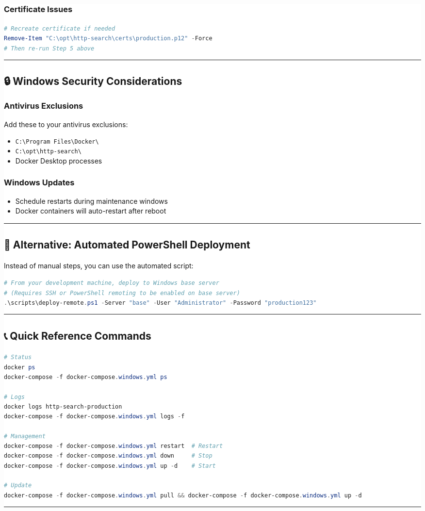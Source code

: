 ### Certificate Issues
```powershell
# Recreate certificate if needed
Remove-Item "C:\opt\http-search\certs\production.p12" -Force
# Then re-run Step 5 above
```

---

## 🔒 Windows Security Considerations

### Antivirus Exclusions
Add these to your antivirus exclusions:
- `C:\Program Files\Docker\`
- `C:\opt\http-search\`
- Docker Desktop processes

### Windows Updates
- Schedule restarts during maintenance windows
- Docker containers will auto-restart after reboot

---

## 🚀 Alternative: Automated PowerShell Deployment

Instead of manual steps, you can use the automated script:

```powershell
# From your development machine, deploy to Windows base server
# (Requires SSH or PowerShell remoting to be enabled on base server)
.\scripts\deploy-remote.ps1 -Server "base" -User "Administrator" -Password "production123"
```

---

## 📞 Quick Reference Commands

```powershell
# Status
docker ps
docker-compose -f docker-compose.windows.yml ps

# Logs  
docker logs http-search-production
docker-compose -f docker-compose.windows.yml logs -f

# Management
docker-compose -f docker-compose.windows.yml restart  # Restart
docker-compose -f docker-compose.windows.yml down     # Stop
docker-compose -f docker-compose.windows.yml up -d    # Start

# Update
docker-compose -f docker-compose.windows.yml pull && docker-compose -f docker-compose.windows.yml up -d
```

---